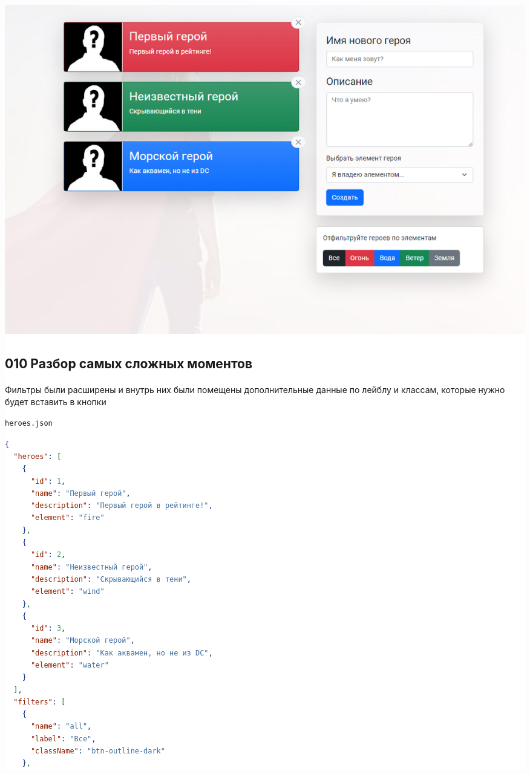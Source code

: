 ![](_png/b180999d720fead4852a1e0905d8306c.png)

## 010 Разбор самых сложных моментов

Фильтры были расширены и внутрь них были помещены дополнительные данные по лейблу и классам, которые нужно будет вставить в кнопки

`heroes.json`

```JSON
{
  "heroes": [
    {
      "id": 1,
      "name": "Первый герой",
      "description": "Первый герой в рейтинге!",
      "element": "fire"
    },
    {
      "id": 2,
      "name": "Неизвестный герой",
      "description": "Скрывающийся в тени",
      "element": "wind"
    },
    {
      "id": 3,
      "name": "Морской герой",
      "description": "Как аквамен, но не из DC",
      "element": "water"
    }
  ],
  "filters": [
    {
      "name": "all",
      "label": "Все",
      "className": "btn-outline-dark"
    },
```